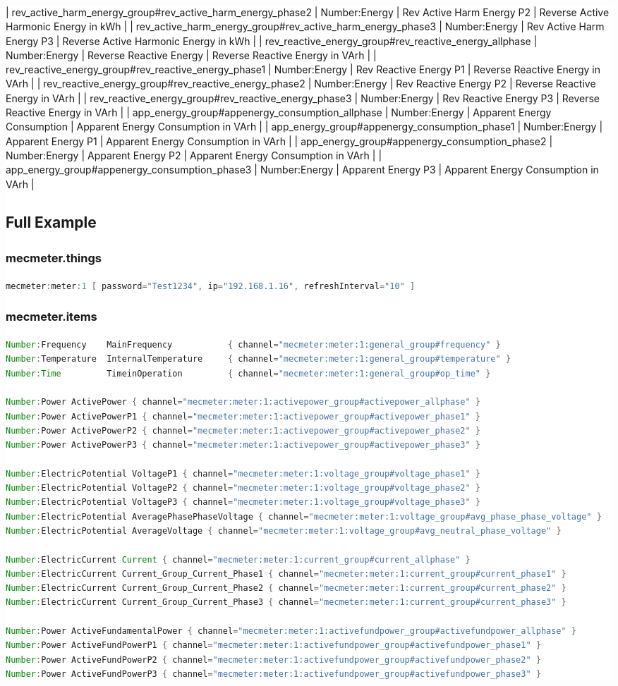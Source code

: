 | rev_active_harm_energy_group#rev_active_harm_energy_phase2   | Number:Energy            | Rev Active Harm Energy P2         | Reverse Active Harmonic Energy in kWh    |
| rev_active_harm_energy_group#rev_active_harm_energy_phase3   | Number:Energy            | Rev Active Harm Energy P3         | Reverse Active Harmonic Energy in kWh    |
| rev_reactive_energy_group#rev_reactive_energy_allphase       | Number:Energy            | Reverse Reactive Energy           | Reverse Reactive Energy in VArh          |
| rev_reactive_energy_group#rev_reactive_energy_phase1         | Number:Energy            | Rev Reactive Energy P1            | Reverse Reactive Energy in VArh          |
| rev_reactive_energy_group#rev_reactive_energy_phase2         | Number:Energy            | Rev Reactive Energy P2            | Reverse Reactive Energy in VArh          |
| rev_reactive_energy_group#rev_reactive_energy_phase3         | Number:Energy            | Rev Reactive Energy P3            | Reverse Reactive Energy in VArh          |
| app_energy_group#appenergy_consumption_allphase              | Number:Energy            | Apparent Energy Consumption       | Apparent Energy Consumption in VArh      |
| app_energy_group#appenergy_consumption_phase1                | Number:Energy            | Apparent Energy P1                | Apparent Energy Consumption in VArh      |
| app_energy_group#appenergy_consumption_phase2                | Number:Energy            | Apparent Energy P2                | Apparent Energy Consumption in VArh      |
| app_energy_group#appenergy_consumption_phase3                | Number:Energy            | Apparent Energy P3                | Apparent Energy Consumption in VArh      |

## Full Example

### mecmeter.things

```java
mecmeter:meter:1 [ password="Test1234", ip="192.168.1.16", refreshInterval="10" ]
```

### mecmeter.items

```java
Number:Frequency    MainFrequency           { channel="mecmeter:meter:1:general_group#frequency" }
Number:Temperature  InternalTemperature     { channel="mecmeter:meter:1:general_group#temperature" }
Number:Time         TimeinOperation         { channel="mecmeter:meter:1:general_group#op_time" }

Number:Power ActivePower { channel="mecmeter:meter:1:activepower_group#activepower_allphase" }
Number:Power ActivePowerP1 { channel="mecmeter:meter:1:activepower_group#activepower_phase1" }
Number:Power ActivePowerP2 { channel="mecmeter:meter:1:activepower_group#activepower_phase2" }
Number:Power ActivePowerP3 { channel="mecmeter:meter:1:activepower_group#activepower_phase3" }

Number:ElectricPotential VoltageP1 { channel="mecmeter:meter:1:voltage_group#voltage_phase1" }
Number:ElectricPotential VoltageP2 { channel="mecmeter:meter:1:voltage_group#voltage_phase2" }
Number:ElectricPotential VoltageP3 { channel="mecmeter:meter:1:voltage_group#voltage_phase3" }
Number:ElectricPotential AveragePhasePhaseVoltage { channel="mecmeter:meter:1:voltage_group#avg_phase_phase_voltage" }
Number:ElectricPotential AverageVoltage { channel="mecmeter:meter:1:voltage_group#avg_neutral_phase_voltage" }

Number:ElectricCurrent Current { channel="mecmeter:meter:1:current_group#current_allphase" }
Number:ElectricCurrent Current_Group_Current_Phase1 { channel="mecmeter:meter:1:current_group#current_phase1" }
Number:ElectricCurrent Current_Group_Current_Phase2 { channel="mecmeter:meter:1:current_group#current_phase2" }
Number:ElectricCurrent Current_Group_Current_Phase3 { channel="mecmeter:meter:1:current_group#current_phase3" }

Number:Power ActiveFundamentalPower { channel="mecmeter:meter:1:activefundpower_group#activefundpower_allphase" }
Number:Power ActiveFundPowerP1 { channel="mecmeter:meter:1:activefundpower_group#activefundpower_phase1" }
Number:Power ActiveFundPowerP2 { channel="mecmeter:meter:1:activefundpower_group#activefundpower_phase2" }
Number:Power ActiveFundPowerP3 { channel="mecmeter:meter:1:activefundpower_group#activefundpower_phase3" }

```